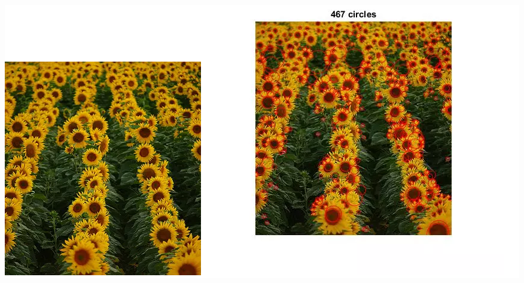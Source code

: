   <img src="/images/laplacian-blob-detector/9.webp">
  <img src="/images/laplacian-blob-detector/10.webp">